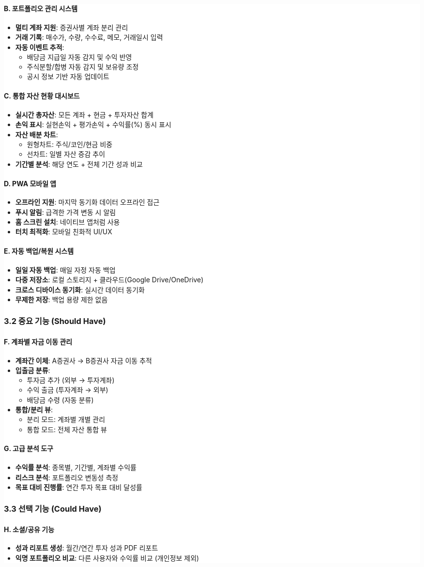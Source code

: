 #### B. 포트폴리오 관리 시스템
- **멀티 계좌 지원**: 증권사별 계좌 분리 관리
- **거래 기록**: 매수가, 수량, 수수료, 메모, 거래일시 입력
- **자동 이벤트 추적**: 
  - 배당금 지급일 자동 감지 및 수익 반영
  - 주식분할/합병 자동 감지 및 보유량 조정
  - 공시 정보 기반 자동 업데이트

#### C. 통합 자산 현황 대시보드
- **실시간 총자산**: 모든 계좌 + 현금 + 투자자산 합계
- **손익 표시**: 실현손익 + 평가손익 + 수익률(%) 동시 표시
- **자산 배분 차트**: 
  - 원형차트: 주식/코인/현금 비중
  - 선차트: 일별 자산 증감 추이
- **기간별 분석**: 해당 연도 + 전체 기간 성과 비교

#### D. PWA 모바일 앱
- **오프라인 지원**: 마지막 동기화 데이터 오프라인 접근
- **푸시 알림**: 급격한 가격 변동 시 알림
- **홈 스크린 설치**: 네이티브 앱처럼 사용
- **터치 최적화**: 모바일 친화적 UI/UX

#### E. 자동 백업/복원 시스템
- **일일 자동 백업**: 매일 자정 자동 백업
- **다중 저장소**: 로컬 스토리지 + 클라우드(Google Drive/OneDrive)
- **크로스 디바이스 동기화**: 실시간 데이터 동기화
- **무제한 저장**: 백업 용량 제한 없음

### 3.2 중요 기능 (Should Have)

#### F. 계좌별 자금 이동 관리
- **계좌간 이체**: A증권사 → B증권사 자금 이동 추적
- **입출금 분류**: 
  - 투자금 추가 (외부 → 투자계좌)
  - 수익 출금 (투자계좌 → 외부)
  - 배당금 수령 (자동 분류)
- **통합/분리 뷰**: 
  - 분리 모드: 계좌별 개별 관리
  - 통합 모드: 전체 자산 통합 뷰

#### G. 고급 분석 도구
- **수익률 분석**: 종목별, 기간별, 계좌별 수익률
- **리스크 분석**: 포트폴리오 변동성 측정
- **목표 대비 진행률**: 연간 투자 목표 대비 달성률

### 3.3 선택 기능 (Could Have)

#### H. 소셜/공유 기능
- **성과 리포트 생성**: 월간/연간 투자 성과 PDF 리포트
- **익명 포트폴리오 비교**: 다른 사용자와 수익률 비교 (개인정보 제외)
